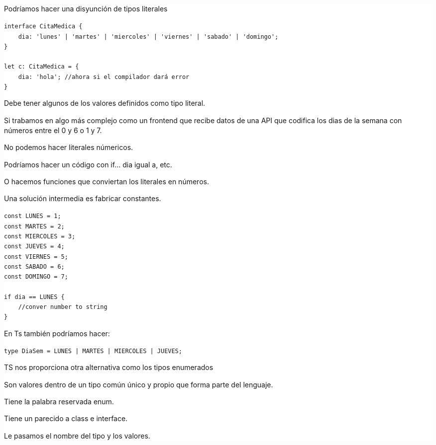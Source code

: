 
Podríamos hacer una disyunción de tipos literales

```
interface CitaMedica {
	dia: 'lunes' | 'martes' | 'miercoles' | 'viernes' | 'sabado' | 'domingo'; 
}

let c: CitaMedica = {
	dia: 'hola'; //ahora si el compilador dará error
}

```

Debe tener algunos de los valores definidos como tipo literal.


Si trabamos en algo más complejo como un frontend que recibe datos de una API que codifica los dias de la semana con números entre el 0 y 6 o 1 y 7. 

No podemos hacer literales númericos. 

Podríamos hacer un código con if... dia igual a, etc. 

O hacemos funciones que conviertan los literales en números. 


Una solución intermedia es fabricar constantes. 

```
const LUNES = 1; 
const MARTES = 2; 
const MIERCOLES = 3; 
const JUEVES = 4; 
const VIERNES = 5; 
const SABADO = 6; 
const DOMINGO = 7; 

if dia == LUNES {
	//conver number to string
}

```

En Ts también podríamos hacer: 

```
type DiaSem = LUNES | MARTES | MIERCOLES | JUEVES; 

```

TS nos proporciona otra alternativa como los tipos enumerados

Son valores dentro de un tipo común único y propio que forma parte del lenguaje. 

Tiene la palabra reservada enum. 

Tiene un parecido a class e interface. 

Le pasamos el nombre del tipo y los valores.
